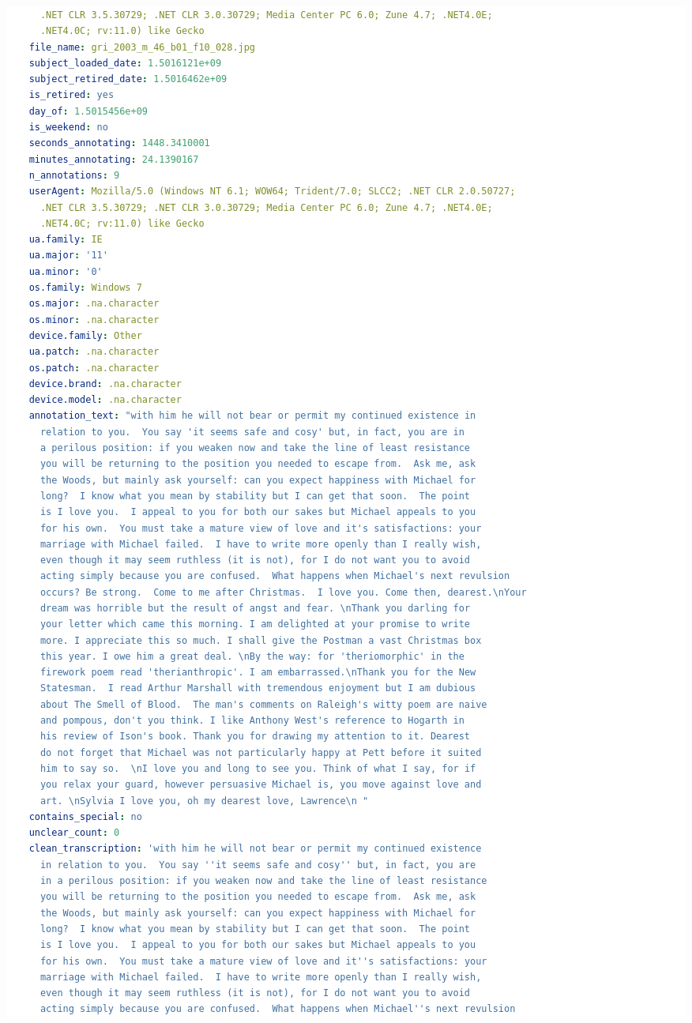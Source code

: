```yaml
      .NET CLR 3.5.30729; .NET CLR 3.0.30729; Media Center PC 6.0; Zune 4.7; .NET4.0E;
      .NET4.0C; rv:11.0) like Gecko
    file_name: gri_2003_m_46_b01_f10_028.jpg
    subject_loaded_date: 1.5016121e+09
    subject_retired_date: 1.5016462e+09
    is_retired: yes
    day_of: 1.5015456e+09
    is_weekend: no
    seconds_annotating: 1448.3410001
    minutes_annotating: 24.1390167
    n_annotations: 9
    userAgent: Mozilla/5.0 (Windows NT 6.1; WOW64; Trident/7.0; SLCC2; .NET CLR 2.0.50727;
      .NET CLR 3.5.30729; .NET CLR 3.0.30729; Media Center PC 6.0; Zune 4.7; .NET4.0E;
      .NET4.0C; rv:11.0) like Gecko
    ua.family: IE
    ua.major: '11'
    ua.minor: '0'
    os.family: Windows 7
    os.major: .na.character
    os.minor: .na.character
    device.family: Other
    ua.patch: .na.character
    os.patch: .na.character
    device.brand: .na.character
    device.model: .na.character
    annotation_text: "with him he will not bear or permit my continued existence in
      relation to you.  You say 'it seems safe and cosy' but, in fact, you are in
      a perilous position: if you weaken now and take the line of least resistance
      you will be returning to the position you needed to escape from.  Ask me, ask
      the Woods, but mainly ask yourself: can you expect happiness with Michael for
      long?  I know what you mean by stability but I can get that soon.  The point
      is I love you.  I appeal to you for both our sakes but Michael appeals to you
      for his own.  You must take a mature view of love and it's satisfactions: your
      marriage with Michael failed.  I have to write more openly than I really wish,
      even though it may seem ruthless (it is not), for I do not want you to avoid
      acting simply because you are confused.  What happens when Michael's next revulsion
      occurs? Be strong.  Come to me after Christmas.  I love you. Come then, dearest.\nYour
      dream was horrible but the result of angst and fear. \nThank you darling for
      your letter which came this morning. I am delighted at your promise to write
      more. I appreciate this so much. I shall give the Postman a vast Christmas box
      this year. I owe him a great deal. \nBy the way: for 'theriomorphic' in the
      firework poem read 'therianthropic'. I am embarrassed.\nThank you for the New
      Statesman.  I read Arthur Marshall with tremendous enjoyment but I am dubious
      about The Smell of Blood.  The man's comments on Raleigh's witty poem are naive
      and pompous, don't you think. I like Anthony West's reference to Hogarth in
      his review of Ison's book. Thank you for drawing my attention to it. Dearest
      do not forget that Michael was not particularly happy at Pett before it suited
      him to say so.  \nI love you and long to see you. Think of what I say, for if
      you relax your guard, however persuasive Michael is, you move against love and
      art. \nSylvia I love you, oh my dearest love, Lawrence\n "
    contains_special: no
    unclear_count: 0
    clean_transcription: 'with him he will not bear or permit my continued existence
      in relation to you.  You say ''it seems safe and cosy'' but, in fact, you are
      in a perilous position: if you weaken now and take the line of least resistance
      you will be returning to the position you needed to escape from.  Ask me, ask
      the Woods, but mainly ask yourself: can you expect happiness with Michael for
      long?  I know what you mean by stability but I can get that soon.  The point
      is I love you.  I appeal to you for both our sakes but Michael appeals to you
      for his own.  You must take a mature view of love and it''s satisfactions: your
      marriage with Michael failed.  I have to write more openly than I really wish,
      even though it may seem ruthless (it is not), for I do not want you to avoid
      acting simply because you are confused.  What happens when Michael''s next revulsion
```
